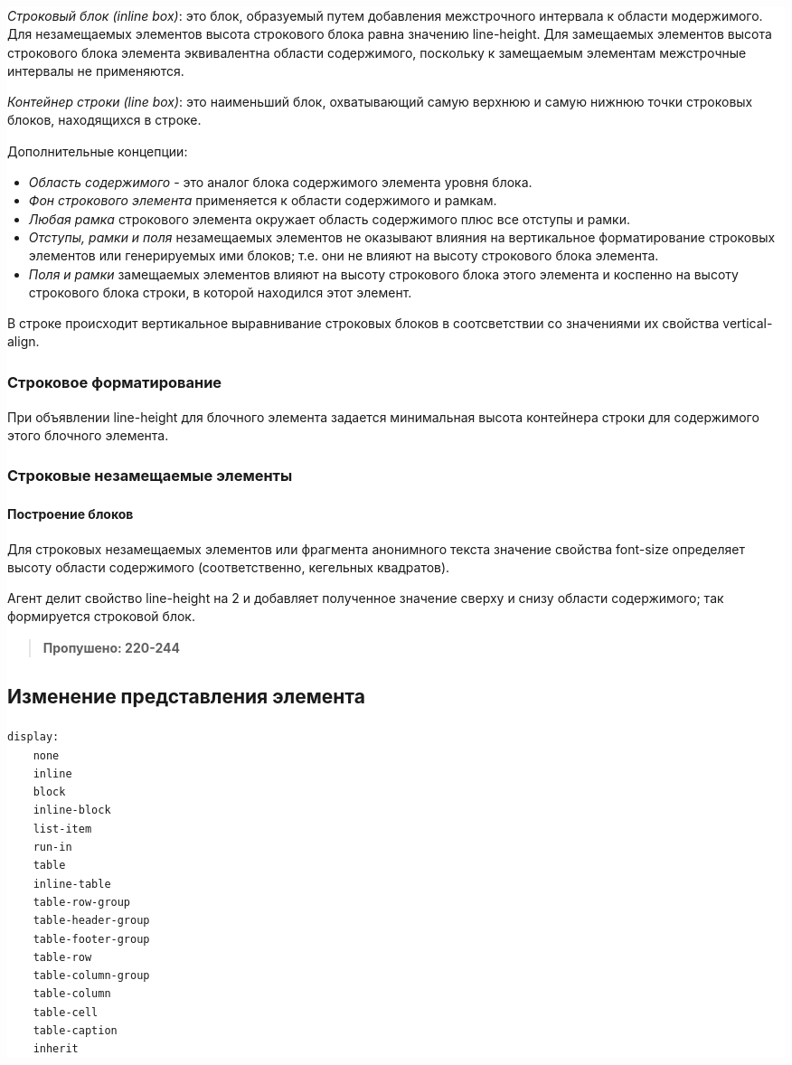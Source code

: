 *Строковый блок (inline box)*: это блок, образуемый путем добавления межстрочного интервала к области модержимого. Для незамещаемых элементов высота строкового блока равна значению line-height. Для замещаемых элементов высота строкового блока элемента эквивалентна области содержимого, поскольку к замещаемым элементам межстрочные интервалы не применяются.

*Контейнер строки (line box)*: это наименьший блок, охватывающий самую верхнюю и самую нижнюю точки строковых блоков, находящихся в строке.

Дополнительные концепции:

* *Область содержимого* - это аналог блока содержимого элемента уровня блока.
* *Фон строкового элемента* применяется к области содержимого и рамкам.
* *Любая рамка* строкового элемента окружает область содержимого плюс все отступы и рамки.
* *Отступы, рамки и поля* незамещаемых элементов не оказывают влияния на вертикальное форматирование строковых элементов или генерируемых ими блоков; т.е. они не влияют на высоту строкового блока элемента.
* *Поля и рамки* замещаемых элементов влияют на высоту строкового блока этого элемента и коспенно на высоту строкового блока строки, в которой находился этот элемент.

В строке происходит вертикальное выравнивание строковых блоков в соотсветствии со значениями их свойства vertical-align.

### Строковое форматирование

При объявлении line-height для блочного элемента задается минимальная высота контейнера строки для содержимого этого блочного элемента.

### Строковые незамещаемые элементы

#### Построение блоков

Для строковых незамещаемых элементов или фрагмента анонимного текста значение свойства font-size определяет высоту области содержимого (соответственно, кегельных квадратов).

Агент делит свойство line-height на 2 и добавляет полученное значение сверху и снизу области содержимого; так формируется строковой блок.

> **Пропушено: 220-244**

Изменение представления элемента
--------------------------------------------------------------------------------

    display:
        none
        inline
        block
        inline-block
        list-item
        run-in
        table
        inline-table
        table-row-group
        table-header-group
        table-footer-group
        table-row
        table-column-group
        table-column
        table-cell
        table-caption
        inherit